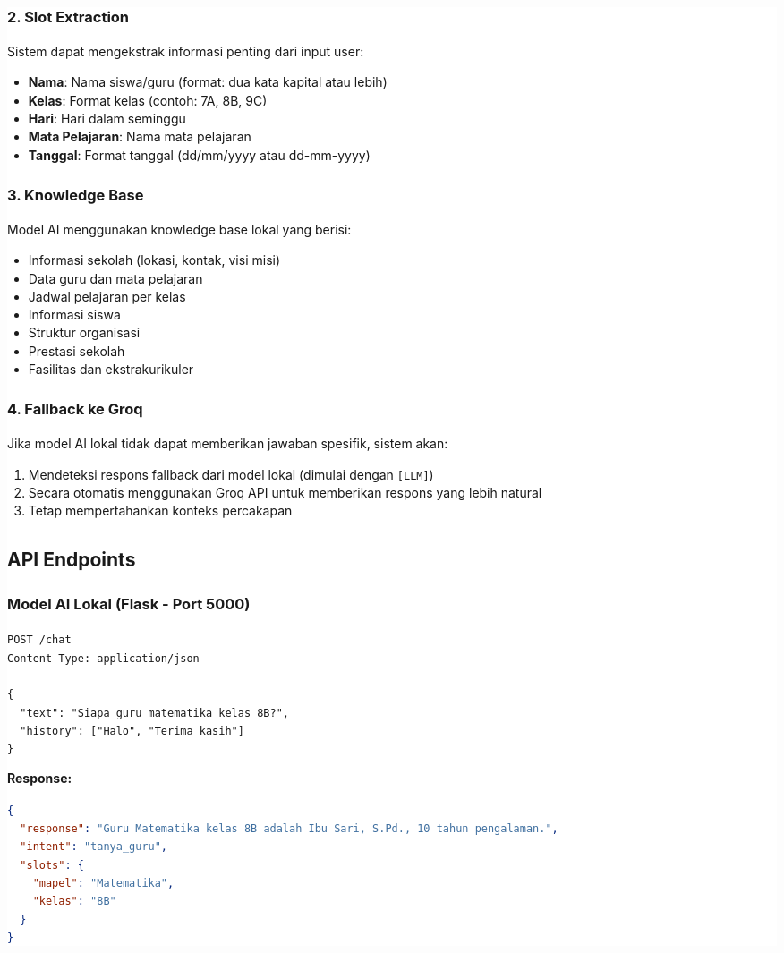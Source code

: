 ### 2. Slot Extraction

Sistem dapat mengekstrak informasi penting dari input user:
- **Nama**: Nama siswa/guru (format: dua kata kapital atau lebih)
- **Kelas**: Format kelas (contoh: 7A, 8B, 9C)
- **Hari**: Hari dalam seminggu
- **Mata Pelajaran**: Nama mata pelajaran
- **Tanggal**: Format tanggal (dd/mm/yyyy atau dd-mm-yyyy)

### 3. Knowledge Base

Model AI menggunakan knowledge base lokal yang berisi:
- Informasi sekolah (lokasi, kontak, visi misi)
- Data guru dan mata pelajaran
- Jadwal pelajaran per kelas
- Informasi siswa
- Struktur organisasi
- Prestasi sekolah
- Fasilitas dan ekstrakurikuler

### 4. Fallback ke Groq

Jika model AI lokal tidak dapat memberikan jawaban spesifik, sistem akan:
1. Mendeteksi respons fallback dari model lokal (dimulai dengan `[LLM]`)
2. Secara otomatis menggunakan Groq API untuk memberikan respons yang lebih natural
3. Tetap mempertahankan konteks percakapan

## API Endpoints

### Model AI Lokal (Flask - Port 5000)

```http
POST /chat
Content-Type: application/json

{
  "text": "Siapa guru matematika kelas 8B?",
  "history": ["Halo", "Terima kasih"]
}
```

**Response:**
```json
{
  "response": "Guru Matematika kelas 8B adalah Ibu Sari, S.Pd., 10 tahun pengalaman.",
  "intent": "tanya_guru",
  "slots": {
    "mapel": "Matematika",
    "kelas": "8B"
  }
}
```
